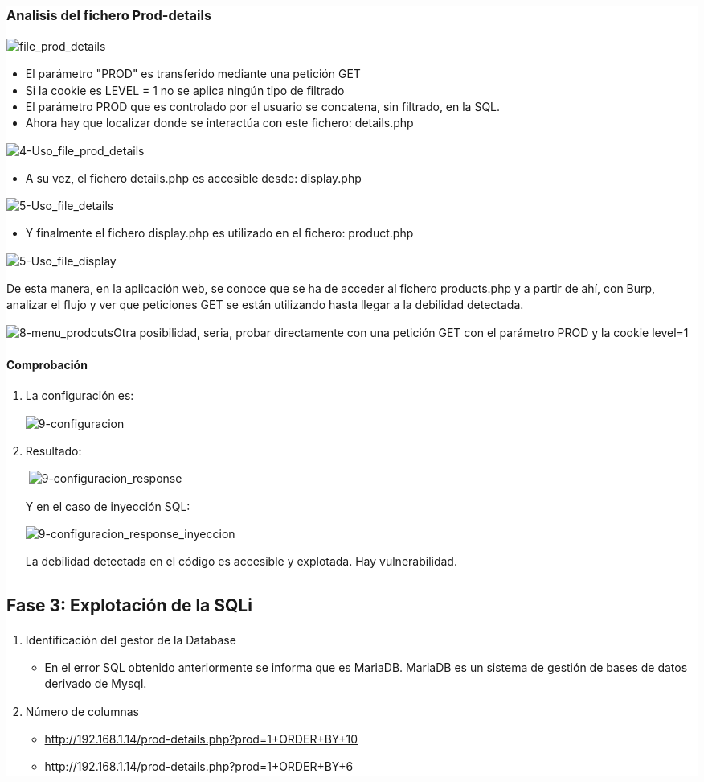 ### Analisis del fichero Prod-details

![file_prod_details](/Users/nyanyi/Datos/Material_estudio/Offensive_secu/Awae/Preparacion/maquinas_preparacion/seattle/evidencias/file_prod_details.png)

- El parámetro "PROD" es transferido mediante una petición GET
- Si la cookie es LEVEL = 1 no se aplica ningún tipo de filtrado
- El parámetro PROD que es  controlado por el usuario se concatena, sin filtrado, en la SQL.
- Ahora hay que localizar donde se interactúa con este fichero: details.php

![4-Uso_file_prod_details](/Users/nyanyi/Datos/Material_estudio/Offensive_secu/Awae/Preparacion/maquinas_preparacion/seattle/evidencias/4-Uso_file_prod_details.png)

- A su vez, el fichero details.php es accesible desde: display.php

![5-Uso_file_details](/Users/nyanyi/Datos/Material_estudio/Offensive_secu/Awae/Preparacion/maquinas_preparacion/seattle/evidencias/5-Uso_file_details.png)

- Y finalmente el fichero display.php es utilizado en el fichero: product.php

![5-Uso_file_display](/Users/nyanyi/Datos/Material_estudio/Offensive_secu/Awae/Preparacion/maquinas_preparacion/seattle/evidencias/5-Uso_file_display.png)

De esta manera, en la aplicación web, se conoce que se ha de acceder al fichero products.php y a partir de ahí, con Burp, analizar el flujo y ver que peticiones GET se están utilizando hasta llegar a la debilidad detectada.

![8-menu_prodcuts](/Users/nyanyi/Datos/Material_estudio/Offensive_secu/Awae/Preparacion/maquinas_preparacion/seattle/evidencias/8-menu_prodcuts.png)Otra posibilidad, seria, probar directamente con una petición GET con el parámetro PROD y la cookie level=1

#### Comprobación

1. La configuración es:

   ![9-configuracion](/Users/nyanyi/Datos/Material_estudio/Offensive_secu/Awae/Preparacion/maquinas_preparacion/seattle/evidencias/9-configuracion.png)

2. Resultado:

   ​		![9-configuracion_response](/Users/nyanyi/Datos/Material_estudio/Offensive_secu/Awae/Preparacion/maquinas_preparacion/seattle/evidencias/9-configuracion_response.png)

   

   Y en el caso de inyección SQL:

   ![9-configuracion_response_inyeccion](/Users/nyanyi/Datos/Material_estudio/Offensive_secu/Awae/Preparacion/maquinas_preparacion/seattle/evidencias/9-configuracion_response_inyeccion.png)

   La debilidad detectada en el código es accesible y explotada. Hay vulnerabilidad.

## Fase 3: Explotación de la SQLi

1. Identificación del gestor de la Database

   - En el error SQL obtenido anteriormente se informa que es MariaDB. MariaDB es un sistema de gestión de bases de datos derivado de Mysql.

2. Número de columnas

   - http://192.168.1.14/prod-details.php?prod=1+ORDER+BY+10

   - http://192.168.1.14/prod-details.php?prod=1+ORDER+BY+6
